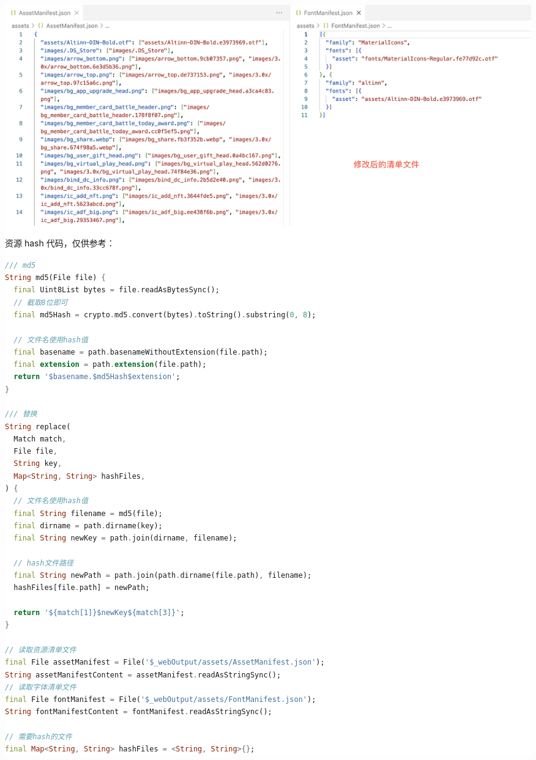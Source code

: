 ![QQ20220930-113433.png](QQ20220930-113433.png)

资源 hash 代码，仅供参考：

```dart
/// md5
String md5(File file) {
  final Uint8List bytes = file.readAsBytesSync();
  // 截取8位即可
  final md5Hash = crypto.md5.convert(bytes).toString().substring(0, 8);

  // 文件名使用hash值
  final basename = path.basenameWithoutExtension(file.path);
  final extension = path.extension(file.path);
  return '$basename.$md5Hash$extension';
}

/// 替换
String replace(
  Match match,
  File file,
  String key,
  Map<String, String> hashFiles,
) {
  // 文件名使用hash值
  final String filename = md5(file);
  final dirname = path.dirname(key);
  final String newKey = path.join(dirname, filename);

  // hash文件路径
  final String newPath = path.join(path.dirname(file.path), filename);
  hashFiles[file.path] = newPath;

  return '${match[1]}$newKey${match[3]}';
}

// 读取资源清单文件
final File assetManifest = File('$_webOutput/assets/AssetManifest.json');
String assetManifestContent = assetManifest.readAsStringSync();
// 读取字体清单文件
final File fontManifest = File('$_webOutput/assets/FontManifest.json');
String fontManifestContent = fontManifest.readAsStringSync();

// 需要hash的文件
final Map<String, String> hashFiles = <String, String>{};

```